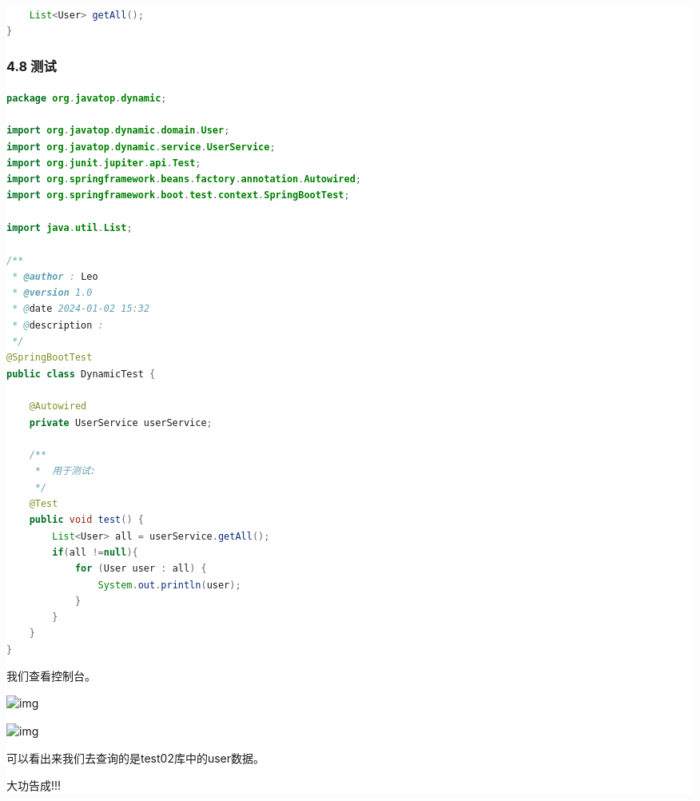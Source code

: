 ```java
    List<User> getAll();
}
```

### 4.8 测试

```java
package org.javatop.dynamic;

import org.javatop.dynamic.domain.User;
import org.javatop.dynamic.service.UserService;
import org.junit.jupiter.api.Test;
import org.springframework.beans.factory.annotation.Autowired;
import org.springframework.boot.test.context.SpringBootTest;

import java.util.List;

/**
 * @author : Leo
 * @version 1.0
 * @date 2024-01-02 15:32
 * @description :
 */
@SpringBootTest
public class DynamicTest {

    @Autowired
    private UserService userService;

    /**
     *  用于测试:
     */
    @Test
    public void test() {
        List<User> all = userService.getAll();
        if(all !=null){
            for (User user : all) {
                System.out.println(user);
            }
        }
    }
}
```

我们查看控制台。

![img](https://pic.yupi.icu/5563/202404180837200.png)

![img](https://pic.yupi.icu/5563/202404180837222.png)

可以看出来我们去查询的是test02库中的user数据。

大功告成!!!